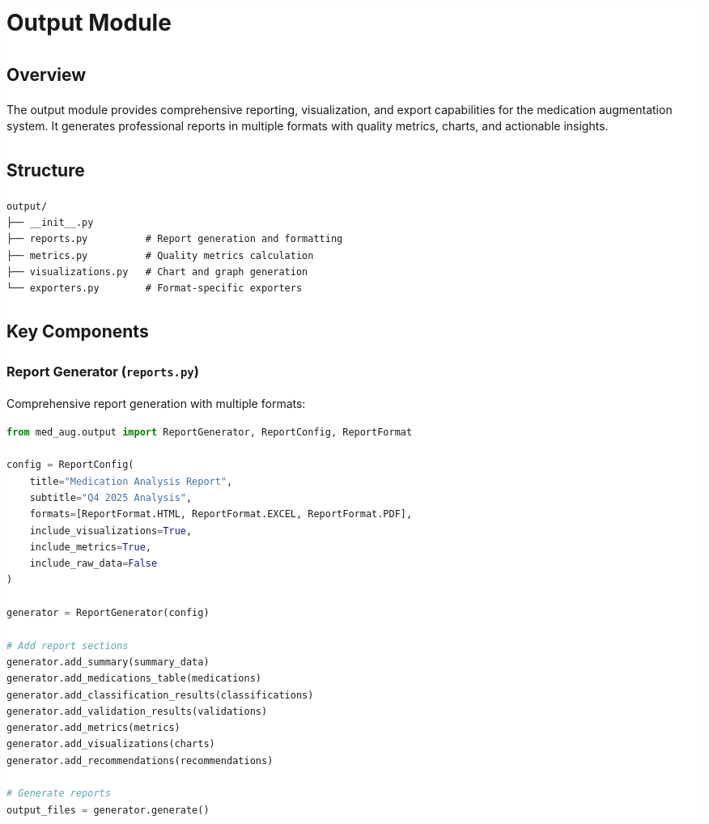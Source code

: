 # Output Module

## Overview

The output module provides comprehensive reporting, visualization, and export capabilities for the medication augmentation system. It generates professional reports in multiple formats with quality metrics, charts, and actionable insights.

## Structure

```
output/
├── __init__.py
├── reports.py          # Report generation and formatting
├── metrics.py          # Quality metrics calculation
├── visualizations.py   # Chart and graph generation
└── exporters.py        # Format-specific exporters
```

## Key Components

### Report Generator (`reports.py`)

Comprehensive report generation with multiple formats:

```python
from med_aug.output import ReportGenerator, ReportConfig, ReportFormat

config = ReportConfig(
    title="Medication Analysis Report",
    subtitle="Q4 2025 Analysis",
    formats=[ReportFormat.HTML, ReportFormat.EXCEL, ReportFormat.PDF],
    include_visualizations=True,
    include_metrics=True,
    include_raw_data=False
)

generator = ReportGenerator(config)

# Add report sections
generator.add_summary(summary_data)
generator.add_medications_table(medications)
generator.add_classification_results(classifications)
generator.add_validation_results(validations)
generator.add_metrics(metrics)
generator.add_visualizations(charts)
generator.add_recommendations(recommendations)

# Generate reports
output_files = generator.generate()
```
